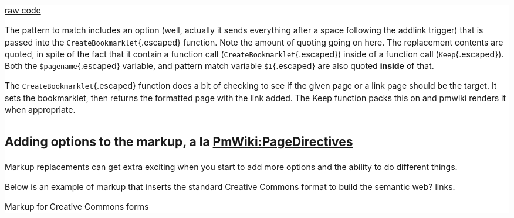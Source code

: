 </div>

</div>

<div class="sourceblocklink">

[raw
code](http://wiki.tamouse.org?n=Technology.PmWikiMarkup?action=sourceblock&num=2)

</div>

</div>

The pattern to match includes an option (well, actually it sends
everything after a space following the addlink trigger) that is passed
into the `CreateBookmarklet`{.escaped} function. Note the amount of
quoting going on here. The replacement contents are quoted, in spite of
the fact that it contain a function call (`CreateBookmarklet`{.escaped})
inside of a function call (`Keep`{.escaped}). Both the
`$pagename`{.escaped} variable, and pattern match variable
`$1`{.escaped} are also quoted **inside** of that.

The `CreateBookmarklet`{.escaped} function does a bit of checking to see
if the given page or a link page should be the target. It sets the
bookmarklet, then returns the formatted page with the link added. The
Keep function packs this on and pmwiki renders it when appropriate.

<div class="vspace">

</div>

Adding options to the markup, a la [PmWiki:PageDirectives](http://www.pmwiki.org/wiki/PmWiki/PageDirectives)
------------------------------------------------------------------------------------------------------------

Markup replacements can get extra exciting when you start to add more
options and the ability to do different things.

Below is an example of markup that inserts the standard Creative Commons
format to build the [semantic
web](http://wiki.tamouse.org?n=Glossary.SemanticWeb?action=edit)[?](http://wiki.tamouse.org?n=Glossary.SemanticWeb?action=edit)
links.

<div class="vspace">

</div>

<div id="sourceblock3" class="sourceblock">

<div class="sourceblocktext">

<div class="perl">

<div class="head">

Markup for Creative Commons forms

</div>
